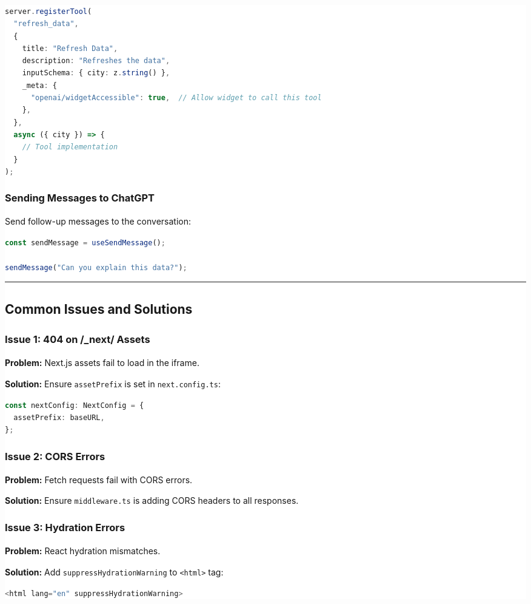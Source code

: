 ```typescript
server.registerTool(
  "refresh_data",
  {
    title: "Refresh Data",
    description: "Refreshes the data",
    inputSchema: { city: z.string() },
    _meta: {
      "openai/widgetAccessible": true,  // Allow widget to call this tool
    },
  },
  async ({ city }) => {
    // Tool implementation
  }
);
```

### Sending Messages to ChatGPT

Send follow-up messages to the conversation:

```typescript
const sendMessage = useSendMessage();

sendMessage("Can you explain this data?");
```

---

## Common Issues and Solutions

### Issue 1: 404 on /_next/ Assets

**Problem:** Next.js assets fail to load in the iframe.

**Solution:** Ensure `assetPrefix` is set in `next.config.ts`:
```typescript
const nextConfig: NextConfig = {
  assetPrefix: baseURL,
};
```

### Issue 2: CORS Errors

**Problem:** Fetch requests fail with CORS errors.

**Solution:** Ensure `middleware.ts` is adding CORS headers to all responses.

### Issue 3: Hydration Errors

**Problem:** React hydration mismatches.

**Solution:** Add `suppressHydrationWarning` to `<html>` tag:
```typescript
<html lang="en" suppressHydrationWarning>
```
